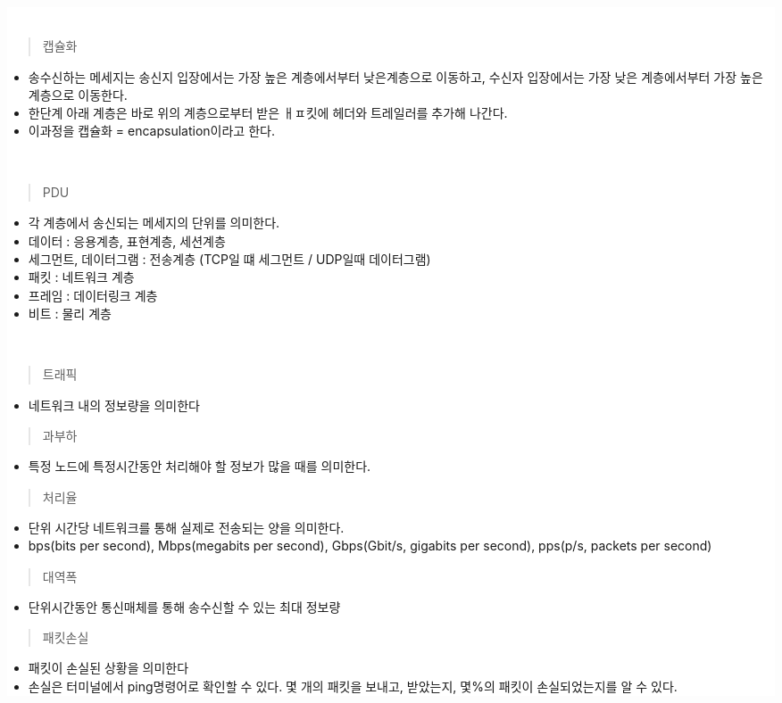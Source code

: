 <br>

> 캡슐화 

- 송수신하는 메세지는 송신지 입장에서는 가장 높은 계층에서부터 낮은계층으로 이동하고, 수신자 입장에서는 가장 낮은 계층에서부터 가장 높은 계층으로 이동한다. 
- 한단계 아래 계층은 바로 위의 계층으로부터 받은 ㅐㅍ킷에 헤더와 트레일러를 추가해 나간다. 
- 이과정을 캡슐화 = encapsulation이라고 한다. 

<br>


> PDU 

- 각 계층에서 송신되는 메세지의 단위를 의미한다. 
- 데이터 : 응용계층, 표현계층, 세션계층
- 세그먼트, 데이터그램 : 전송계층 (TCP일 떄 세그먼트 / UDP일때 데이터그램)
- 패킷 : 네트워크 계층
- 프레임 : 데이터링크 계층
- 비트 : 물리 계층 


<br>

> 트래픽 

- 네트워크 내의 정보량을 의미한다 


> 과부하 

- 특정 노드에 특정시간동안 처리해야 할 정보가 많을 때를 의미한다. 

> 처리율 

- 단위 시간당 네트워크를 통해 실제로 전송되는 양을 의미한다. 
- bps(bits per second), Mbps(megabits per second), Gbps(Gbit/s, gigabits per second), pps(p/s, packets per second)


> 대역폭 

- 단위시간동안 통신매체를 통해 송수신할 수 있는 최대 정보량 

> 패킷손실 

- 패킷이 손실된 상황을 의미한다 
- 손실은 터미널에서 ping명령어로 확인할 수 있다. 몇 개의 패킷을 보내고, 받았는지, 몇%의 패킷이 손실되었는지를 알 수 있다. 